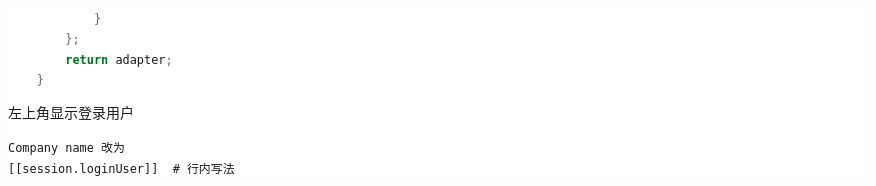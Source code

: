 ```java
            }
        };
        return adapter;
    }
```

左上角显示登录用户

```html
Company name 改为  
[[session.loginUser]]  # 行内写法
```




